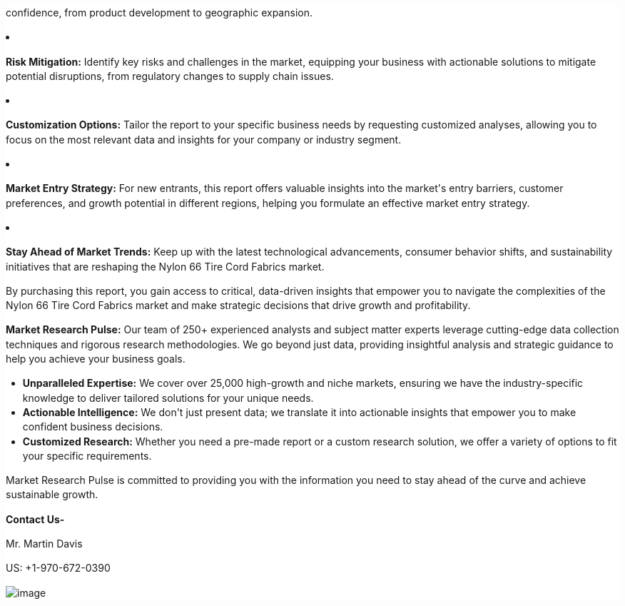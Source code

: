 confidence, from product development to geographic expansion.</p></li><li><p><strong>Risk Mitigation:</strong> Identify key risks and challenges in the market, equipping your business with actionable solutions to mitigate potential disruptions, from regulatory changes to supply chain issues.</p></li><li><p><strong>Customization Options:</strong> Tailor the report to your specific business needs by requesting customized analyses, allowing you to focus on the most relevant data and insights for your company or industry segment.</p></li><li><p><strong>Market Entry Strategy:</strong> For new entrants, this report offers valuable insights into the market's entry barriers, customer preferences, and growth potential in different regions, helping you formulate an effective market entry strategy.</p></li><li><p><strong>Stay Ahead of Market Trends:</strong> Keep up with the latest technological advancements, consumer behavior shifts, and sustainability initiatives that are reshaping the Nylon 66 Tire Cord Fabrics market.</p></li></ol><p>By purchasing this report, you gain access to critical, data-driven insights that empower you to navigate the complexities of the Nylon 66 Tire Cord Fabrics market and make strategic decisions that drive growth and profitability.</p><p><strong>Market Research Pulse:</strong>&nbsp;Our team of 250+ experienced analysts and subject matter experts leverage cutting-edge data collection techniques and rigorous research methodologies. We go beyond just data, providing insightful analysis and strategic guidance to help you achieve your business goals.</p><ul><li><strong>Unparalleled Expertise:</strong>&nbsp;We cover over 25,000 high-growth and niche markets, ensuring we have the industry-specific knowledge to deliver tailored solutions for your unique needs.</li><li><strong>Actionable Intelligence:</strong>&nbsp;We don't just present data; we translate it into actionable insights that empower you to make confident business decisions.</li><li><strong>Customized Research:</strong>&nbsp;Whether you need a pre-made report or a custom research solution, we offer a variety of options to fit your specific requirements.</li></ul><p>Market Research Pulse is committed to providing you with the information you need to stay ahead of the curve and achieve sustainable growth.</p><p><strong>Contact Us-</strong></p><p>Mr. Martin Davis</p><p>US: +1-970-672-0390</p>
![image](https://github.com/user-attachments/assets/727bf71f-0f7a-42f2-97be-282e781b9ef1)

